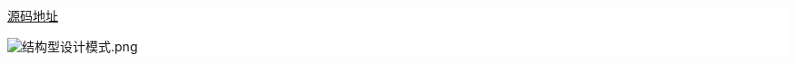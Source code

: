 
[源码地址](https://github.com/Luoyuda/js-demo/tree/master/js/designPattern/2)

![结构型设计模式.png](https://p6-juejin.byteimg.com/tos-cn-i-k3u1fbpfcp/f37e8bf3e30347ce937df3fba121507a~tplv-k3u1fbpfcp-watermark.image?)




